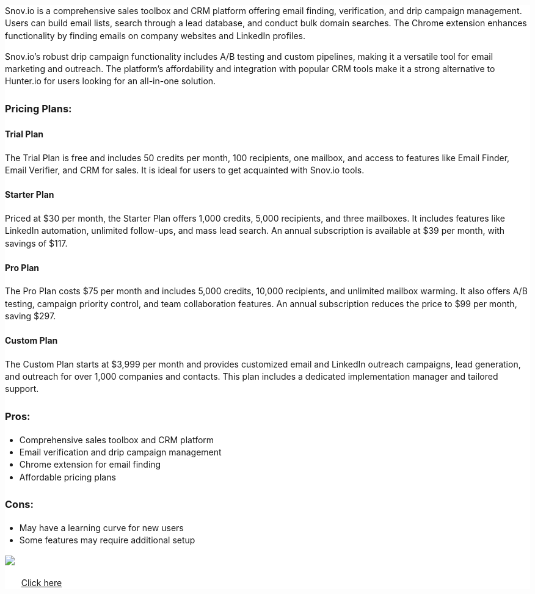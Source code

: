 Snov.io is a comprehensive sales toolbox and CRM platform offering email finding, verification, and drip campaign management. Users can build email lists, search through a lead database, and conduct bulk domain searches. The Chrome extension enhances functionality by finding emails on company websites and LinkedIn profiles.

Snov.io’s robust drip campaign functionality includes A/B testing and custom pipelines, making it a versatile tool for email marketing and outreach. The platform’s affordability and integration with popular CRM tools make it a strong alternative to Hunter.io for users looking for an all-in-one solution.

### Pricing Plans:

#### Trial Plan

The Trial Plan is free and includes 50 credits per month, 100 recipients, one mailbox, and access to features like Email Finder, Email Verifier, and CRM for sales. It is ideal for users to get acquainted with Snov.io tools.

#### Starter Plan

Priced at $30 per month, the Starter Plan offers 1,000 credits, 5,000 recipients, and three mailboxes. It includes features like LinkedIn automation, unlimited follow-ups, and mass lead search. An annual subscription is available at $39 per month, with savings of $117.

#### Pro Plan

The Pro Plan costs $75 per month and includes 5,000 credits, 10,000 recipients, and unlimited mailbox warming. It also offers A/B testing, campaign priority control, and team collaboration features. An annual subscription reduces the price to $99 per month, saving $297.

#### Custom Plan

The Custom Plan starts at $3,999 per month and provides customized email and LinkedIn outreach campaigns, lead generation, and outreach for over 1,000 companies and contacts. This plan includes a dedicated implementation manager and tailored support.

### Pros:

* Comprehensive sales toolbox and CRM platform
* Email verification and drip campaign management
* Chrome extension for email finding
* Affordable pricing plans

### Cons:

* May have a learning curve for new users
* Some features may require additional setup

![](https://www.link-assistant.com/articles/wp-content/uploads/2024/08/TAMI.jpg)


<span id="1702748">
					<video width="192" height="320" style="cursor:pointer"
           poster="//a.impactradius-go.com/display-clicktoplayimage/1702748.png"
           onclick="if(!this.playClicked){this.play();this.setAttribute('controls',true);this.playClicked=true;}">
	   <source src="//a.impactradius-go.com/display-ad/18544-1702748">
	   <img src="//a.impactradius-go.com/display-clicktoplayimage/1702748.png" style="border: none; height: 100%; width: 100%; object-fit: contain">
	</video>
	<div style="width:120px;text-align:center"><a href="javascript:window.open(decodeURIComponent('https%3A%2F%2Ftwopages.pxf.io%2Fc%2F5597632%2F1702748%2F18544'), '_blank');void(0);">Click here</a></div>
</span>
<img height="0" width="0" src="https://imp.pxf.io/i/5597632/1702748/18544" style="position:absolute;visibility:hidden;" border="0" />

